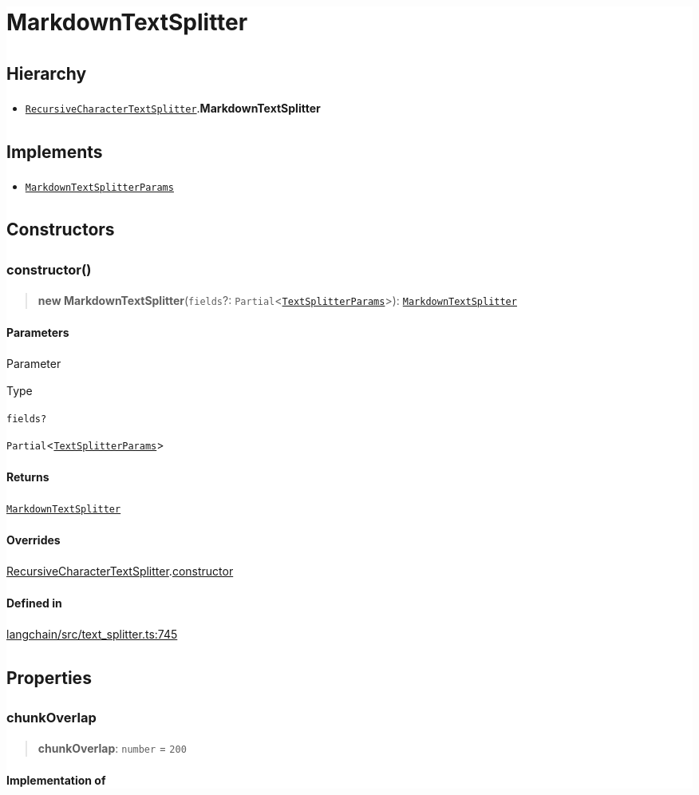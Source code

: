 MarkdownTextSplitter
====================

Hierarchy[​](#hierarchy "Direct link to Hierarchy")
---------------------------------------------------

*   [`RecursiveCharacterTextSplitter`](/docs/api/text_splitter/classes/RecursiveCharacterTextSplitter).**MarkdownTextSplitter**

Implements[​](#implements "Direct link to Implements")
------------------------------------------------------

*   [`MarkdownTextSplitterParams`](/docs/api/text_splitter/types/MarkdownTextSplitterParams)

Constructors[​](#constructors "Direct link to Constructors")
------------------------------------------------------------

### constructor()[​](#constructor "Direct link to constructor()")

> **new MarkdownTextSplitter**(`fields`?: `Partial`<[`TextSplitterParams`](/docs/api/text_splitter/interfaces/TextSplitterParams)\>): [`MarkdownTextSplitter`](/docs/api/text_splitter/classes/MarkdownTextSplitter)

#### Parameters[​](#parameters "Direct link to Parameters")

Parameter

Type

`fields?`

`Partial`<[`TextSplitterParams`](/docs/api/text_splitter/interfaces/TextSplitterParams)\>

#### Returns[​](#returns "Direct link to Returns")

[`MarkdownTextSplitter`](/docs/api/text_splitter/classes/MarkdownTextSplitter)

#### Overrides[​](#overrides "Direct link to Overrides")

[RecursiveCharacterTextSplitter](/docs/api/text_splitter/classes/RecursiveCharacterTextSplitter).[constructor](/docs/api/text_splitter/classes/RecursiveCharacterTextSplitter#constructor)

#### Defined in[​](#defined-in "Direct link to Defined in")

[langchain/src/text\_splitter.ts:745](https://github.com/hwchase17/langchainjs/blob/46e1734/langchain/src/text_splitter.ts#L745)

Properties[​](#properties "Direct link to Properties")
------------------------------------------------------

### chunkOverlap[​](#chunkoverlap "Direct link to chunkOverlap")

> **chunkOverlap**: `number` = `200`

#### Implementation of[​](#implementation-of "Direct link to Implementation of")
